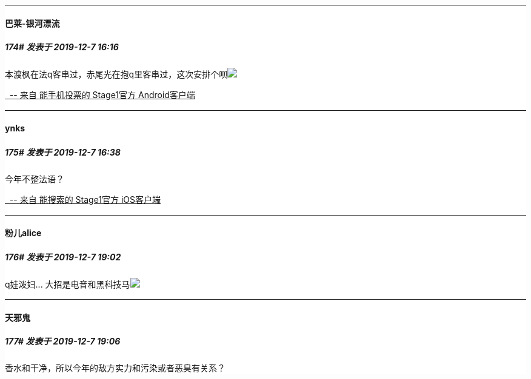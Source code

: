 





-----

####  巴莱-银河漂流  
##### 174#       发表于 2019-12-7 16:16




本渡枫在法q客串过，赤尾光在抱q里客串过，这次安排个呗<img src="https://static.saraba1st.com/image/smiley/face2017/010.png" referrerpolicy="no-referrer">

[  -- 来自 能手机投票的 Stage1官方 Android客户端](https://www.coolapk.com/apk/140634)







-----

####  ynks  
##### 175#       发表于 2019-12-7 16:38




今年不整法语？

[  -- 来自 能搜索的 Stage1官方 iOS客户端](https://itunes.apple.com/fi/app/saraba1st/id1221237470?mt=8)







-----

####  粉儿alice  
##### 176#       发表于 2019-12-7 19:02




q娃泼妇...
大招是电音和黑科技马<img src="https://static.saraba1st.com/image/smiley/face2017/004.gif" referrerpolicy="no-referrer">







-----

####  天邪鬼  
##### 177#       发表于 2019-12-7 19:06




香水和干净，所以今年的敌方实力和污染或者恶臭有关系？
